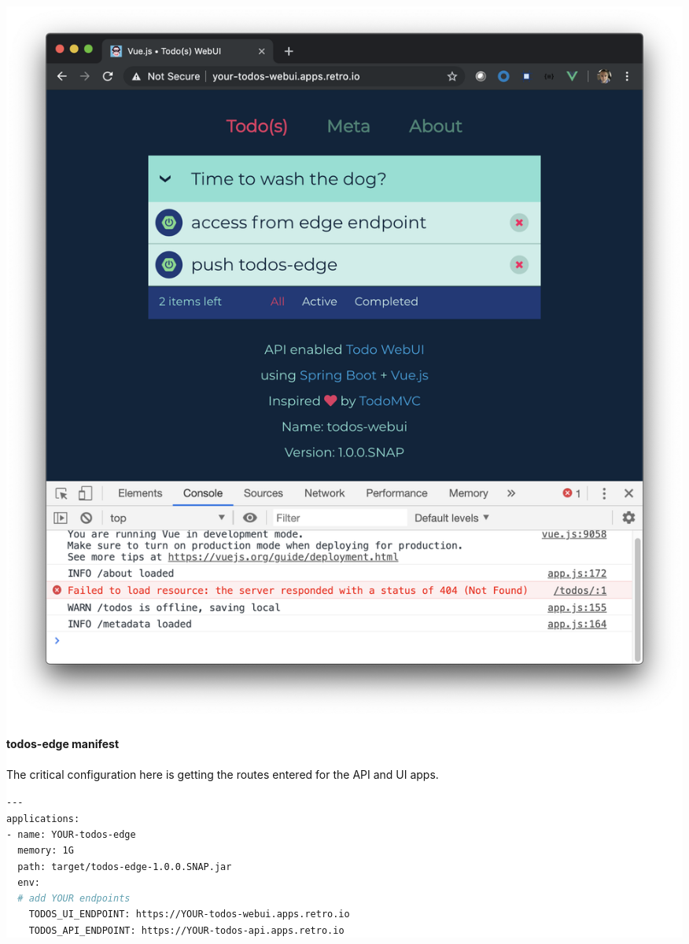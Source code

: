 ![Todo(s) WebUI endpoint](img/todos-webui-endpoint.png "Todo(s) WebUI endpoint")

#### todos-edge manifest

The critical configuration here is getting the routes entered for the API and UI apps.

```bash
---
applications:
- name: YOUR-todos-edge
  memory: 1G
  path: target/todos-edge-1.0.0.SNAP.jar
  env:
  # add YOUR endpoints
    TODOS_UI_ENDPOINT: https://YOUR-todos-webui.apps.retro.io
    TODOS_API_ENDPOINT: https://YOUR-todos-api.apps.retro.io
```

